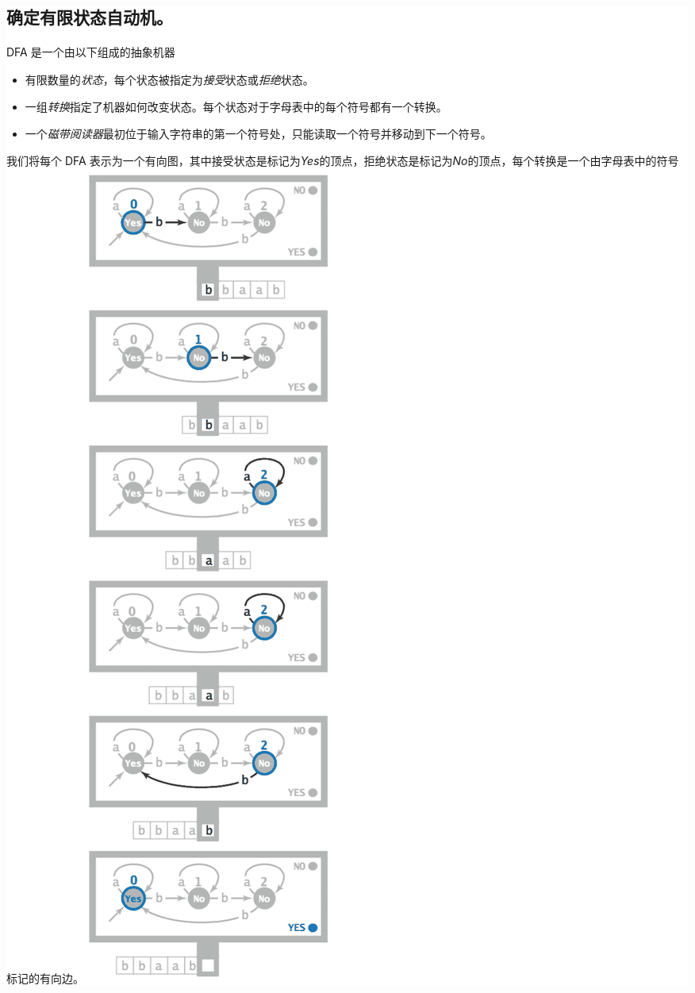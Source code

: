 ## 确定有限状态自动机。

DFA 是一个由以下组成的抽象机器

+   有限数量的*状态*，每个状态被指定为*接受*状态或*拒绝*状态。

+   一组*转换*指定了机器如何改变状态。每个状态对于字母表中的每个符号都有一个转换。

+   一个*磁带阅读器*最初位于输入字符串的第一个符号处，只能读取一个符号并移动到下一个符号。

我们将每个 DFA 表示为一个有向图，其中接受状态是标记为*Yes*的顶点，拒绝状态是标记为*No*的顶点，每个转换是一个由字母表中的符号标记的有向边。![DFA 跟踪](img/c3623abe32a77bb46d4de7736da455c2.png)

